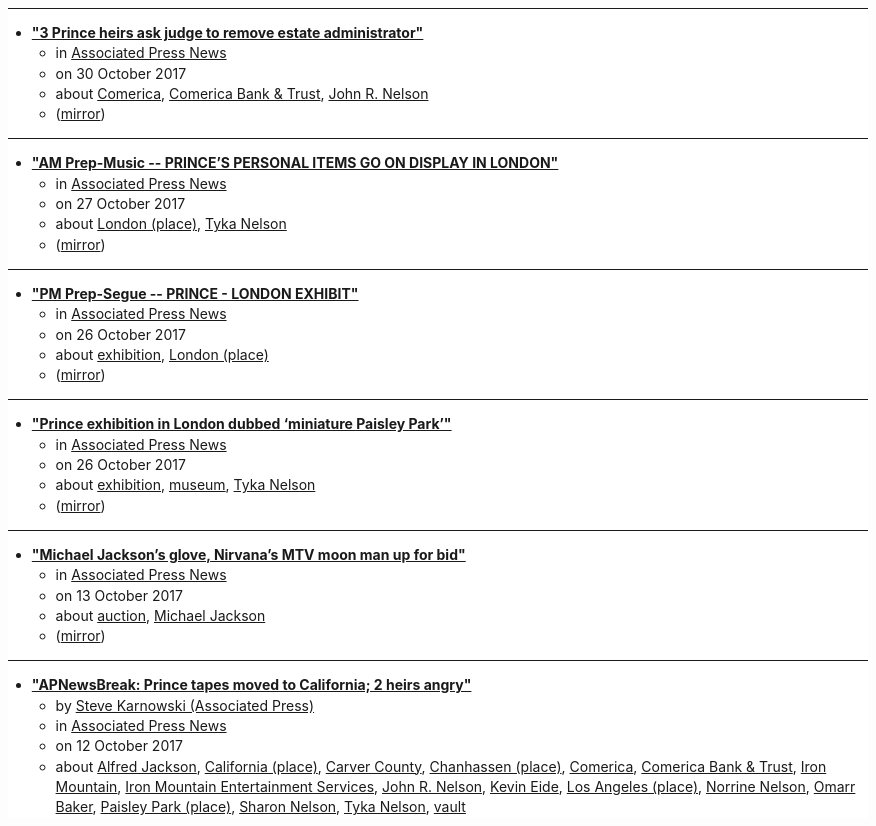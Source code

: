----

 - [**"3 Prince heirs ask judge to remove estate administrator"**](https://apnews.com/0ab4827f56ec45b6be9ace1fbceadd95)
    - in [Associated Press News](../../publications/associated-press-news/index.md)
    - on 30 October 2017
    - about [Comerica](../../topics/comerica/index.md), [Comerica Bank & Trust](../../topics/comerica-bank-trust/index.md), [John R. Nelson](../../topics/john-r-nelson/index.md)
    - ([mirror](https://web.archive.org/web/*/https://apnews.com/0ab4827f56ec45b6be9ace1fbceadd95))

----

 - [**"AM Prep-Music -- PRINCE’S PERSONAL ITEMS GO ON DISPLAY IN LONDON"**](https://apnews.com/28703b322bd34762b8d47ec043e9c98a)
    - in [Associated Press News](../../publications/associated-press-news/index.md)
    - on 27 October 2017
    - about [London (place)](../../topics/place/london/index.md), [Tyka Nelson](../../topics/tyka-nelson/index.md)
    - ([mirror](https://web.archive.org/web/*/https://apnews.com/28703b322bd34762b8d47ec043e9c98a))

----

 - [**"PM Prep-Segue -- PRINCE - LONDON EXHIBIT"**](https://apnews.com/14ea8830aab74985b945aa5fe84d601b)
    - in [Associated Press News](../../publications/associated-press-news/index.md)
    - on 26 October 2017
    - about [exhibition](../../topics/exhibition/index.md), [London (place)](../../topics/place/london/index.md)
    - ([mirror](https://web.archive.org/web/*/https://apnews.com/14ea8830aab74985b945aa5fe84d601b))

----

 - [**"Prince exhibition in London dubbed ‘miniature Paisley Park’"**](https://apnews.com/addbfdacbdd04a7288d8aab8806575e2)
    - in [Associated Press News](../../publications/associated-press-news/index.md)
    - on 26 October 2017
    - about [exhibition](../../topics/exhibition/index.md), [museum](../../topics/museum/index.md), [Tyka Nelson](../../topics/tyka-nelson/index.md)
    - ([mirror](https://web.archive.org/web/*/https://apnews.com/addbfdacbdd04a7288d8aab8806575e2))

----

 - [**"Michael Jackson’s glove, Nirvana’s MTV moon man up for bid"**](https://apnews.com/2ce5075522554dca83f0b6b384c122eb)
    - in [Associated Press News](../../publications/associated-press-news/index.md)
    - on 13 October 2017
    - about [auction](../../topics/auction/index.md), [Michael Jackson](../../topics/michael-jackson/index.md)
    - ([mirror](https://web.archive.org/web/*/https://apnews.com/2ce5075522554dca83f0b6b384c122eb))

----

 - [**"APNewsBreak: Prince tapes moved to California; 2 heirs angry"**](https://apnews.com/7fc066b10aa546e2977a0a85fc8ecb3b)
    - by [Steve Karnowski (Associated Press)](../../authors/associated-press/steve-karnowski/index.md)
    - in [Associated Press News](../../publications/associated-press-news/index.md)
    - on 12 October 2017
    - about [Alfred Jackson](../../topics/alfred-jackson/index.md), [California (place)](../../topics/place/california/index.md), [Carver County](../../topics/carver-county/index.md), [Chanhassen (place)](../../topics/place/chanhassen/index.md), [Comerica](../../topics/comerica/index.md), [Comerica Bank & Trust](../../topics/comerica-bank-trust/index.md), [Iron Mountain](../../topics/iron-mountain/index.md), [Iron Mountain Entertainment Services](../../topics/iron-mountain-entertainment-services/index.md), [John R. Nelson](../../topics/john-r-nelson/index.md), [Kevin Eide](../../topics/kevin-eide/index.md), [Los Angeles (place)](../../topics/place/los-angeles/index.md), [Norrine Nelson](../../topics/norrine-nelson/index.md), [Omarr Baker](../../topics/omarr-baker/index.md), [Paisley Park (place)](../../topics/place/paisley-park/index.md), [Sharon Nelson](../../topics/sharon-nelson/index.md), [Tyka Nelson](../../topics/tyka-nelson/index.md), [vault](../../topics/vault/index.md)